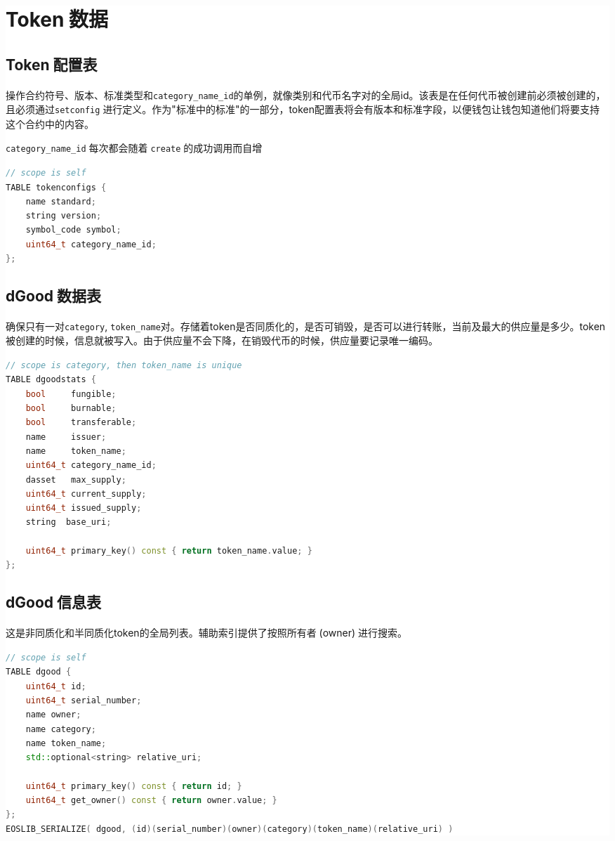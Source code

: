 Token 数据
==========

Token 配置表
------------------

操作合约符号、版本、标准类型和`category_name_id`的单例，就像类别和代币名字对的全局id。该表是在任何代币被创建前必须被创建的，且必须通过`setconfig` 进行定义。作为\"标准中的标准\"的一部分，token配置表将会有版本和标准字段，以便钱包让钱包知道他们将要支持这个合约中的内容。

`category_name_id` 每次都会随着 `create` 的成功调用而自增

```c++
// scope is self
TABLE tokenconfigs {
    name standard;
    string version;
    symbol_code symbol;
    uint64_t category_name_id;
};
```

dGood 数据表
-----------------

确保只有一对`category`, `token_name`对。存储着token是否同质化的，是否可销毁，是否可以进行转账，当前及最大的供应量是多少。token被创建的时候，信息就被写入。由于供应量不会下降，在销毁代币的时候，供应量要记录唯一编码。

```c++
// scope is category, then token_name is unique
TABLE dgoodstats {
    bool     fungible;
    bool     burnable;
    bool     transferable;
    name     issuer;
    name     token_name;
    uint64_t category_name_id;
    dasset   max_supply;
    uint64_t current_supply;
    uint64_t issued_supply;
    string 	base_uri;
     
    uint64_t primary_key() const { return token_name.value; }
};
```

dGood 信息表
----------------

这是非同质化和半同质化token的全局列表。辅助索引提供了按照所有者 (owner) 进行搜索。

```c++
// scope is self
TABLE dgood {
    uint64_t id;
    uint64_t serial_number;
    name owner;
    name category;
    name token_name;
    std::optional<string> relative_uri;
    
    uint64_t primary_key() const { return id; }
    uint64_t get_owner() const { return owner.value; }
};   
EOSLIB_SERIALIZE( dgood, (id)(serial_number)(owner)(category)(token_name)(relative_uri) )
```
